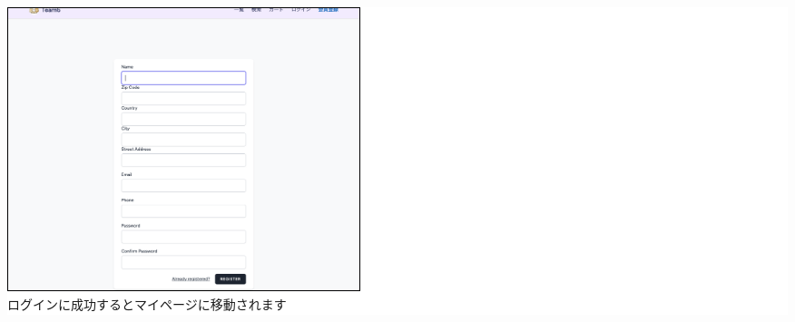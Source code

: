 <img src="ecommerce-app/docs/images/user_register.png" width="45%" style="border: 1px solid #000">
</div>
<br>
ログインに成功するとマイページに移動されます